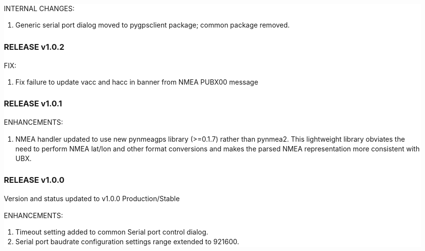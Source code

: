 INTERNAL CHANGES:

1. Generic serial port dialog moved to pygpsclient package; common package removed.

### RELEASE v1.0.2

FIX:

1. Fix failure to update vacc and hacc in banner from NMEA PUBX00 message

### RELEASE v1.0.1

ENHANCEMENTS:

1. NMEA handler updated to use new pynmeagps library (>=0.1.7) rather than pynmea2. This lightweight library obviates the need to perform NMEA lat/lon and other format conversions and makes the parsed NMEA representation more consistent with UBX.

### RELEASE v1.0.0

Version and status updated to v1.0.0 Production/Stable

ENHANCEMENTS:

1. Timeout setting added to common Serial port control dialog. 
2. Serial port baudrate configuration settings range extended to 921600.


